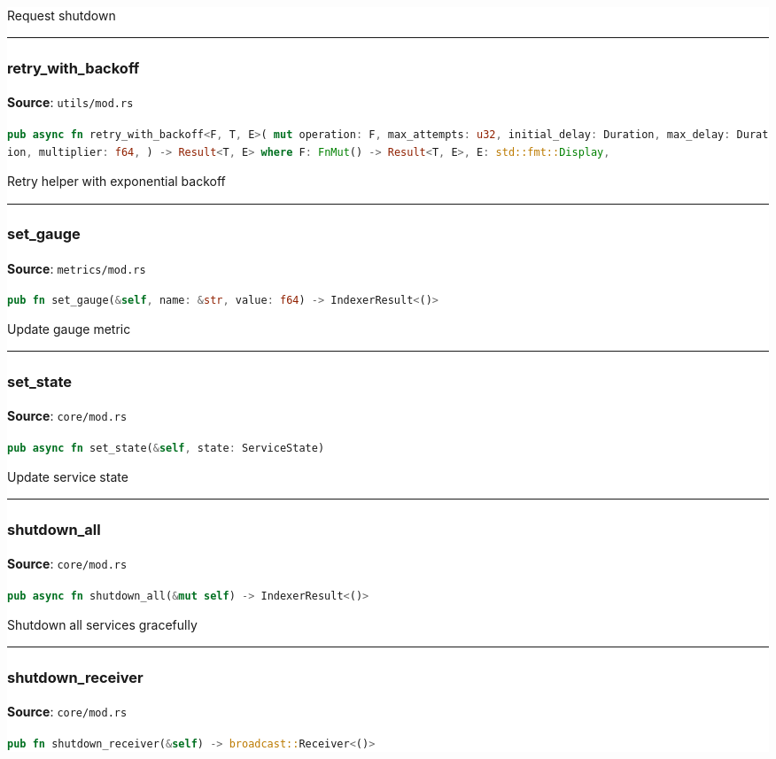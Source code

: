 Request shutdown

---

### retry_with_backoff

**Source**: `utils/mod.rs`

```rust
pub async fn retry_with_backoff<F, T, E>( mut operation: F, max_attempts: u32, initial_delay: Duration, max_delay: Duration, multiplier: f64, ) -> Result<T, E> where F: FnMut() -> Result<T, E>, E: std::fmt::Display,
```

Retry helper with exponential backoff

---

### set_gauge

**Source**: `metrics/mod.rs`

```rust
pub fn set_gauge(&self, name: &str, value: f64) -> IndexerResult<()>
```

Update gauge metric

---

### set_state

**Source**: `core/mod.rs`

```rust
pub async fn set_state(&self, state: ServiceState)
```

Update service state

---

### shutdown_all

**Source**: `core/mod.rs`

```rust
pub async fn shutdown_all(&mut self) -> IndexerResult<()>
```

Shutdown all services gracefully

---

### shutdown_receiver

**Source**: `core/mod.rs`

```rust
pub fn shutdown_receiver(&self) -> broadcast::Receiver<()>
```
